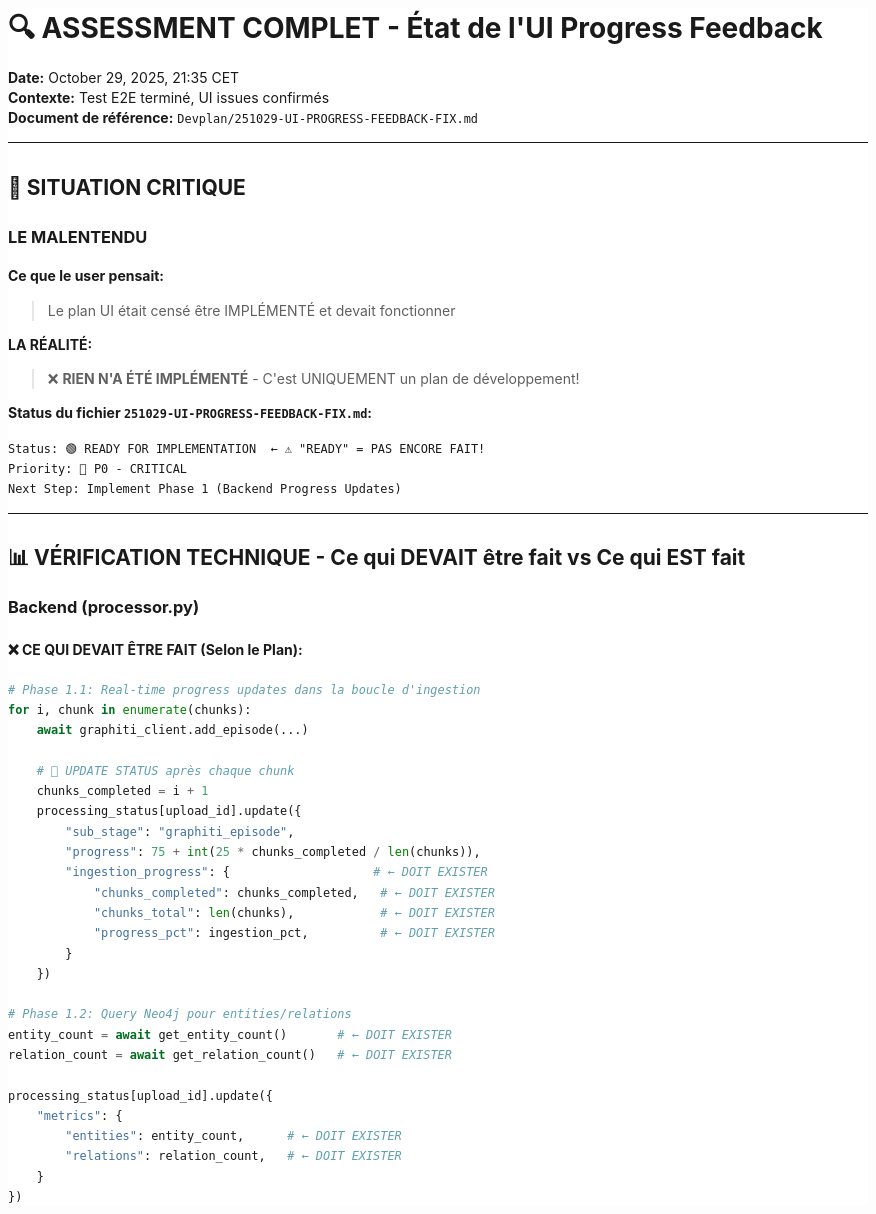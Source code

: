 # 🔍 ASSESSMENT COMPLET - État de l'UI Progress Feedback

**Date:** October 29, 2025, 21:35 CET  
**Contexte:** Test E2E terminé, UI issues confirmés  
**Document de référence:** `Devplan/251029-UI-PROGRESS-FEEDBACK-FIX.md`

---

## 🚨 SITUATION CRITIQUE

### LE MALENTENDU

**Ce que le user pensait:**
> Le plan UI était censé être IMPLÉMENTÉ et devait fonctionner

**LA RÉALITÉ:**
> ❌ **RIEN N'A ÉTÉ IMPLÉMENTÉ** - C'est UNIQUEMENT un plan de développement!

**Status du fichier `251029-UI-PROGRESS-FEEDBACK-FIX.md`:**
```
Status: 🟢 READY FOR IMPLEMENTATION  ← ⚠️ "READY" = PAS ENCORE FAIT!
Priority: 🔴 P0 - CRITICAL
Next Step: Implement Phase 1 (Backend Progress Updates)
```

---

## 📊 VÉRIFICATION TECHNIQUE - Ce qui DEVAIT être fait vs Ce qui EST fait

### Backend (processor.py)

#### ❌ CE QUI DEVAIT ÊTRE FAIT (Selon le Plan):

```python
# Phase 1.1: Real-time progress updates dans la boucle d'ingestion
for i, chunk in enumerate(chunks):
    await graphiti_client.add_episode(...)
    
    # 🔧 UPDATE STATUS après chaque chunk
    chunks_completed = i + 1
    processing_status[upload_id].update({
        "sub_stage": "graphiti_episode",
        "progress": 75 + int(25 * chunks_completed / len(chunks)),
        "ingestion_progress": {                    # ← DOIT EXISTER
            "chunks_completed": chunks_completed,   # ← DOIT EXISTER
            "chunks_total": len(chunks),            # ← DOIT EXISTER
            "progress_pct": ingestion_pct,          # ← DOIT EXISTER
        }
    })
    
# Phase 1.2: Query Neo4j pour entities/relations
entity_count = await get_entity_count()       # ← DOIT EXISTER
relation_count = await get_relation_count()   # ← DOIT EXISTER

processing_status[upload_id].update({
    "metrics": {
        "entities": entity_count,      # ← DOIT EXISTER
        "relations": relation_count,   # ← DOIT EXISTER
    }
})
```
